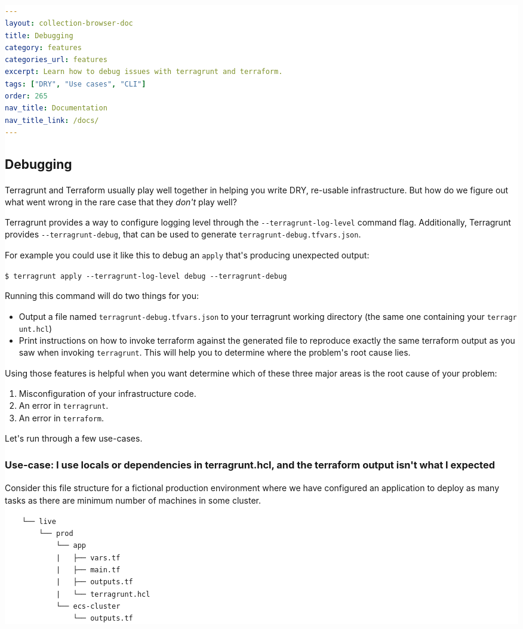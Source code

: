 ```yaml
---
layout: collection-browser-doc
title: Debugging
category: features
categories_url: features
excerpt: Learn how to debug issues with terragrunt and terraform.
tags: ["DRY", "Use cases", "CLI"]
order: 265
nav_title: Documentation
nav_title_link: /docs/
---
```


## Debugging

Terragrunt and Terraform usually play well together in helping you
write DRY, re-usable infrastructure. But how do we figure out what
went wrong in the rare case that they _don't_ play well?

Terragrunt provides a way to configure logging level through the `--terragrunt-log-level`
command flag. Additionally, Terragrunt provides `--terragrunt-debug`, that can be used
to generate `terragrunt-debug.tfvars.json`.

For example you could use it like this to debug an `apply` that's producing
unexpected output:

    $ terragrunt apply --terragrunt-log-level debug --terragrunt-debug

Running this command will do two things for you:
  - Output a file named `terragrunt-debug.tfvars.json` to your terragrunt working
    directory (the same one containing your `terragrunt.hcl`)
  - Print instructions on how to invoke terraform against the generated file to
    reproduce exactly the same terraform output as you saw when invoking
    `terragrunt`. This will help you to determine where the problem's root cause
    lies.

Using those features is helpful when you want determine which of these three major areas is the
root cause of your problem:
  1. Misconfiguration of your infrastructure code.
  2. An error in `terragrunt`.
  3. An error in `terraform`.

Let's run through a few use-cases.

### Use-case: I use locals or dependencies in terragrunt.hcl, and the terraform output isn't what I expected

Consider this file structure for a fictional production environment where we
have configured an application to deploy as many tasks as there are minimum
number of machines in some cluster.

```
    └── live
        └── prod
            └── app
            |   ├── vars.tf
            |   ├── main.tf
            |   ├── outputs.tf
            |   └── terragrunt.hcl
            └── ecs-cluster
                └── outputs.tf
```
